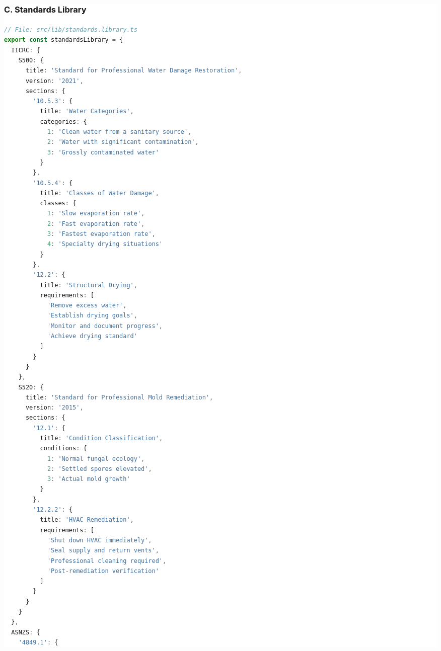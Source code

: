 ### C. Standards Library
```typescript
// File: src/lib/standards.library.ts
export const standardsLibrary = {
  IICRC: {
    S500: {
      title: 'Standard for Professional Water Damage Restoration',
      version: '2021',
      sections: {
        '10.5.3': {
          title: 'Water Categories',
          categories: {
            1: 'Clean water from a sanitary source',
            2: 'Water with significant contamination',
            3: 'Grossly contaminated water'
          }
        },
        '10.5.4': {
          title: 'Classes of Water Damage',
          classes: {
            1: 'Slow evaporation rate',
            2: 'Fast evaporation rate',
            3: 'Fastest evaporation rate',
            4: 'Specialty drying situations'
          }
        },
        '12.2': {
          title: 'Structural Drying',
          requirements: [
            'Remove excess water',
            'Establish drying goals',
            'Monitor and document progress',
            'Achieve drying standard'
          ]
        }
      }
    },
    S520: {
      title: 'Standard for Professional Mold Remediation',
      version: '2015',
      sections: {
        '12.1': {
          title: 'Condition Classification',
          conditions: {
            1: 'Normal fungal ecology',
            2: 'Settled spores elevated',
            3: 'Actual mold growth'
          }
        },
        '12.2.2': {
          title: 'HVAC Remediation',
          requirements: [
            'Shut down HVAC immediately',
            'Seal supply and return vents',
            'Professional cleaning required',
            'Post-remediation verification'
          ]
        }
      }
    }
  },
  ASNZS: {
    '4849.1': {
```